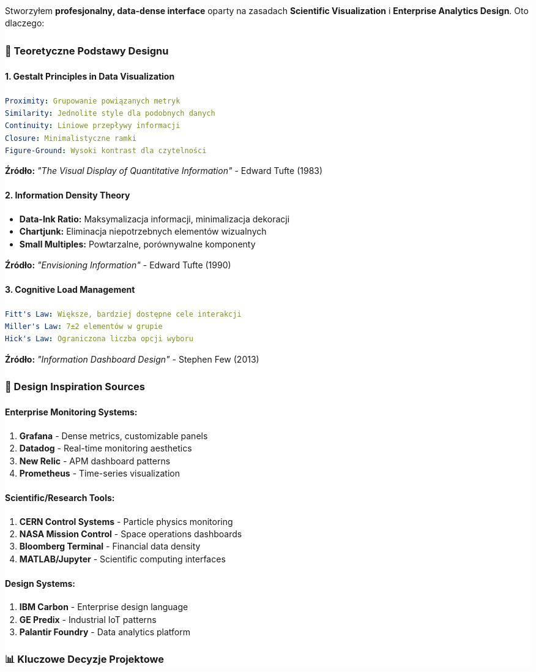 Stworzyłem **profesjonalny, data-dense interface** oparty na zasadach **Scientific Visualization** i **Enterprise Analytics Design**. Oto dlaczego:

### **🔬 Teoretyczne Podstawy Designu**

#### **1. Gestalt Principles in Data Visualization**
```yaml
Proximity: Grupowanie powiązanych metryk
Similarity: Jednolite style dla podobnych danych
Continuity: Liniowe przepływy informacji
Closure: Minimalistyczne ramki
Figure-Ground: Wysoki kontrast dla czytelności
```

**Źródło:** *"The Visual Display of Quantitative Information"* - Edward Tufte (1983)

#### **2. Information Density Theory**
- **Data-Ink Ratio:** Maksymalizacja informacji, minimalizacja dekoracji
- **Chartjunk:** Eliminacja niepotrzebnych elementów wizualnych
- **Small Multiples:** Powtarzalne, porównywalne komponenty

**Źródło:** *"Envisioning Information"* - Edward Tufte (1990)

#### **3. Cognitive Load Management**
```yaml
Fitt's Law: Większe, bardziej dostępne cele interakcji
Miller's Law: 7±2 elementów w grupie
Hick's Law: Ograniczona liczba opcji wyboru
```

**Źródło:** *"Information Dashboard Design"* - Stephen Few (2013)

### **🎨 Design Inspiration Sources**

#### **Enterprise Monitoring Systems:**
1. **Grafana** - Dense metrics, customizable panels
2. **Datadog** - Real-time monitoring aesthetics
3. **New Relic** - APM dashboard patterns
4. **Prometheus** - Time-series visualization

#### **Scientific/Research Tools:**
1. **CERN Control Systems** - Particle physics monitoring
2. **NASA Mission Control** - Space operations dashboards
3. **Bloomberg Terminal** - Financial data density
4. **MATLAB/Jupyter** - Scientific computing interfaces

#### **Design Systems:**
1. **IBM Carbon** - Enterprise design language
2. **GE Predix** - Industrial IoT patterns
3. **Palantir Foundry** - Data analytics platform

### **📊 Kluczowe Decyzje Projektowe**
